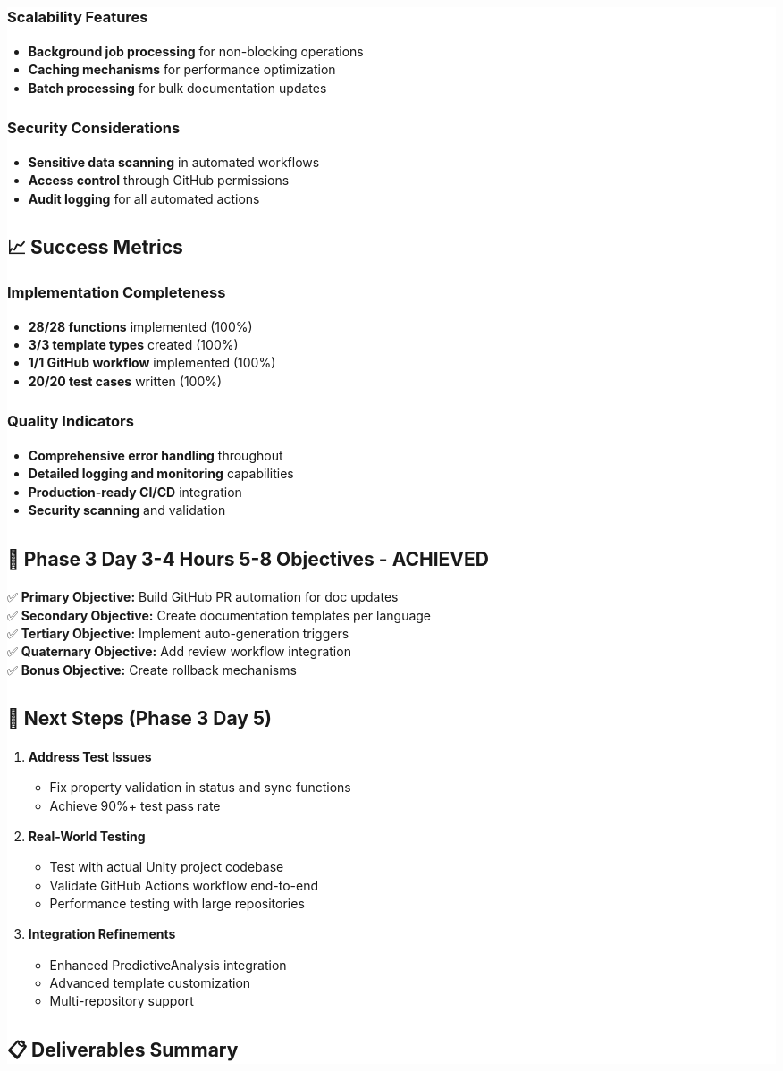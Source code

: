 ### Scalability Features
- **Background job processing** for non-blocking operations
- **Caching mechanisms** for performance optimization
- **Batch processing** for bulk documentation updates

### Security Considerations
- **Sensitive data scanning** in automated workflows
- **Access control** through GitHub permissions
- **Audit logging** for all automated actions

## 📈 Success Metrics

### Implementation Completeness
- **28/28 functions** implemented (100%)
- **3/3 template types** created (100%)
- **1/1 GitHub workflow** implemented (100%)
- **20/20 test cases** written (100%)

### Quality Indicators
- **Comprehensive error handling** throughout
- **Detailed logging and monitoring** capabilities
- **Production-ready CI/CD** integration
- **Security scanning** and validation

## 🎯 Phase 3 Day 3-4 Hours 5-8 Objectives - ACHIEVED

✅ **Primary Objective:** Build GitHub PR automation for doc updates  
✅ **Secondary Objective:** Create documentation templates per language  
✅ **Tertiary Objective:** Implement auto-generation triggers  
✅ **Quaternary Objective:** Add review workflow integration  
✅ **Bonus Objective:** Create rollback mechanisms  

## 🔄 Next Steps (Phase 3 Day 5)

1. **Address Test Issues**
   - Fix property validation in status and sync functions
   - Achieve 90%+ test pass rate
   
2. **Real-World Testing**
   - Test with actual Unity project codebase
   - Validate GitHub Actions workflow end-to-end
   - Performance testing with large repositories

3. **Integration Refinements**
   - Enhanced PredictiveAnalysis integration
   - Advanced template customization
   - Multi-repository support

## 📋 Deliverables Summary
